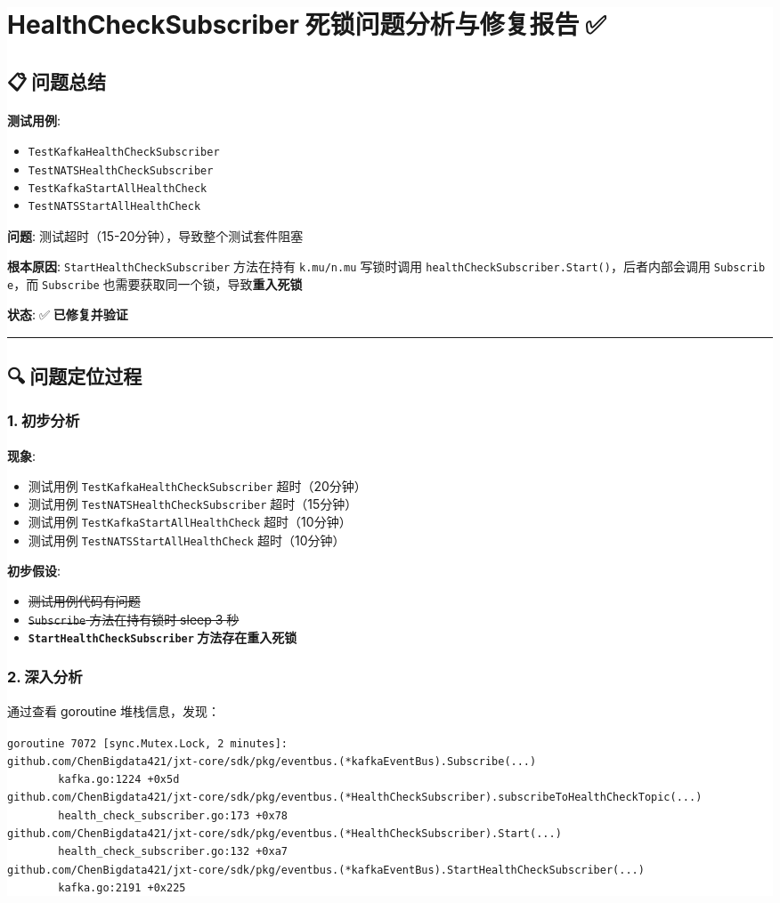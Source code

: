 # HealthCheckSubscriber 死锁问题分析与修复报告 ✅

## 📋 问题总结

**测试用例**: 
- `TestKafkaHealthCheckSubscriber`
- `TestNATSHealthCheckSubscriber`
- `TestKafkaStartAllHealthCheck`
- `TestNATSStartAllHealthCheck`

**问题**: 测试超时（15-20分钟），导致整个测试套件阻塞  

**根本原因**: `StartHealthCheckSubscriber` 方法在持有 `k.mu/n.mu` 写锁时调用 `healthCheckSubscriber.Start()`，后者内部会调用 `Subscribe`，而 `Subscribe` 也需要获取同一个锁，导致**重入死锁**

**状态**: ✅ **已修复并验证**

---

## 🔍 问题定位过程

### 1. 初步分析

**现象**:
- 测试用例 `TestKafkaHealthCheckSubscriber` 超时（20分钟）
- 测试用例 `TestNATSHealthCheckSubscriber` 超时（15分钟）
- 测试用例 `TestKafkaStartAllHealthCheck` 超时（10分钟）
- 测试用例 `TestNATSStartAllHealthCheck` 超时（10分钟）

**初步假设**:
- ~~测试用例代码有问题~~
- ~~`Subscribe` 方法在持有锁时 sleep 3 秒~~
- **`StartHealthCheckSubscriber` 方法存在重入死锁**

### 2. 深入分析

通过查看 goroutine 堆栈信息，发现：

```
goroutine 7072 [sync.Mutex.Lock, 2 minutes]:
github.com/ChenBigdata421/jxt-core/sdk/pkg/eventbus.(*kafkaEventBus).Subscribe(...)
        kafka.go:1224 +0x5d
github.com/ChenBigdata421/jxt-core/sdk/pkg/eventbus.(*HealthCheckSubscriber).subscribeToHealthCheckTopic(...)
        health_check_subscriber.go:173 +0x78
github.com/ChenBigdata421/jxt-core/sdk/pkg/eventbus.(*HealthCheckSubscriber).Start(...)
        health_check_subscriber.go:132 +0xa7
github.com/ChenBigdata421/jxt-core/sdk/pkg/eventbus.(*kafkaEventBus).StartHealthCheckSubscriber(...)
        kafka.go:2191 +0x225
```
